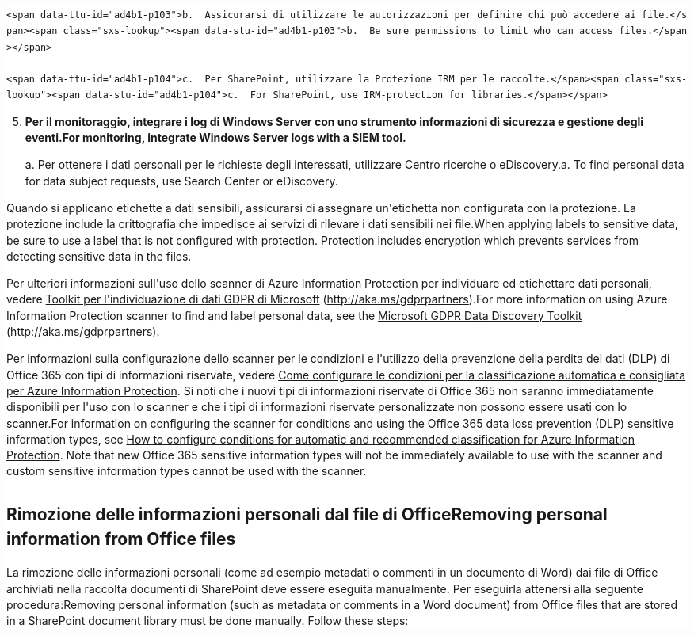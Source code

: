     <span data-ttu-id="ad4b1-p103">b.  Assicurarsi di utilizzare le autorizzazioni per definire chi può accedere ai file.</span><span class="sxs-lookup"><span data-stu-id="ad4b1-p103">b.  Be sure permissions to limit who can access files.</span></span>

    <span data-ttu-id="ad4b1-p104">c.  Per SharePoint, utilizzare la Protezione IRM per le raccolte.</span><span class="sxs-lookup"><span data-stu-id="ad4b1-p104">c.  For SharePoint, use IRM-protection for libraries.</span></span>

5.  <span data-ttu-id="ad4b1-129">**Per il monitoraggio, integrare i log di Windows Server con uno strumento informazioni di sicurezza e gestione degli eventi.**</span><span class="sxs-lookup"><span data-stu-id="ad4b1-129">**For monitoring, integrate Windows Server logs with a SIEM tool.**</span></span>

    <span data-ttu-id="ad4b1-p105">a.  Per ottenere i dati personali per le richieste degli interessati, utilizzare Centro ricerche o eDiscovery.</span><span class="sxs-lookup"><span data-stu-id="ad4b1-p105">a.  To find personal data for data subject requests, use Search Center or eDiscovery.</span></span>

<span data-ttu-id="ad4b1-p106">Quando si applicano etichette a dati sensibili, assicurarsi di assegnare un'etichetta non configurata con la protezione. La protezione include la crittografia che impedisce ai servizi di rilevare i dati sensibili nei file.</span><span class="sxs-lookup"><span data-stu-id="ad4b1-p106">When applying labels to sensitive data, be sure to use a label that is not configured with protection. Protection includes encryption which prevents services from detecting sensitive data in the files.</span></span>

<span data-ttu-id="ad4b1-134">Per ulteriori informazioni sull'uso dello scanner di Azure Information Protection per individuare ed etichettare dati personali, vedere [Toolkit per l'individuazione di dati GDPR di Microsoft](http://aka.ms/gdprpartners) (http://aka.ms/gdprpartners).</span><span class="sxs-lookup"><span data-stu-id="ad4b1-134">For more information on using Azure Information Protection scanner to find and label personal data, see the [Microsoft GDPR Data Discovery Toolkit](http://aka.ms/gdprpartners) (http://aka.ms/gdprpartners).</span></span>

<span data-ttu-id="ad4b1-p107">Per informazioni sulla configurazione dello scanner per le condizioni e l'utilizzo della prevenzione della perdita dei dati (DLP) di Office 365 con tipi di informazioni riservate, vedere [Come configurare le condizioni per la classificazione automatica e consigliata per Azure Information Protection](https://docs.microsoft.com/information-protection/deploy-use/configure-policy-classification). Si noti che i nuovi tipi di informazioni riservate di Office 365 non saranno immediatamente disponibili per l'uso con lo scanner e che i tipi di informazioni riservate personalizzate non possono essere usati con lo scanner.</span><span class="sxs-lookup"><span data-stu-id="ad4b1-p107">For information on configuring the scanner for conditions and using the Office 365 data loss prevention (DLP) sensitive information types, see [How to configure conditions for automatic and recommended classification for Azure Information Protection](https://docs.microsoft.com/information-protection/deploy-use/configure-policy-classification). Note that new Office 365 sensitive information types will not be immediately available to use with the scanner and custom sensitive information types cannot be used with the scanner.</span></span>

## <a name="removing-personal-information-from-office-files"></a><span data-ttu-id="ad4b1-137">Rimozione delle informazioni personali dal file di Office</span><span class="sxs-lookup"><span data-stu-id="ad4b1-137">Removing personal information from Office files</span></span>

<span data-ttu-id="ad4b1-p108">La rimozione delle informazioni personali (come ad esempio metadati o commenti in un documento di Word) dai file di Office archiviati nella raccolta documenti di SharePoint deve essere eseguita manualmente. Per eseguirla attenersi alla seguente procedura:</span><span class="sxs-lookup"><span data-stu-id="ad4b1-p108">Removing personal information (such as metadata or comments in a Word document) from Office files that are stored in a SharePoint document library must be done manually. Follow these steps:</span></span>
